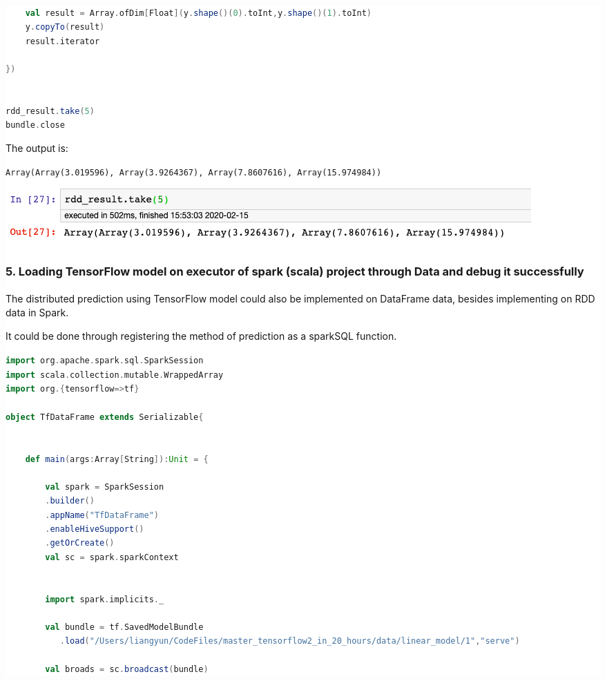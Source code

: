 ```scala
    val result = Array.ofDim[Float](y.shape()(0).toInt,y.shape()(1).toInt)
    y.copyTo(result)
    result.iterator
    
})


rdd_result.take(5)
bundle.close
```


```python

```

The output is:

```
Array(Array(3.019596), Array(3.9264367), Array(7.8607616), Array(15.974984))
```


![](./data/TfRDD.png)

```python

```

### 5. Loading TensorFlow model on executor of spark (scala) project through Data and debug it successfully


The distributed prediction using TensorFlow model could also be implemented on DataFrame data, besides implementing on RDD data in Spark.

It could be done through registering the method of prediction as a sparkSQL function.



```scala
import org.apache.spark.sql.SparkSession
import scala.collection.mutable.WrappedArray
import org.{tensorflow=>tf}

object TfDataFrame extends Serializable{
    
    
    def main(args:Array[String]):Unit = {
        
        val spark = SparkSession
        .builder()
        .appName("TfDataFrame")
        .enableHiveSupport()
        .getOrCreate()
        val sc = spark.sparkContext
        
        
        import spark.implicits._

        val bundle = tf.SavedModelBundle 
           .load("/Users/liangyun/CodeFiles/master_tensorflow2_in_20_hours/data/linear_model/1","serve")

        val broads = sc.broadcast(bundle)
```